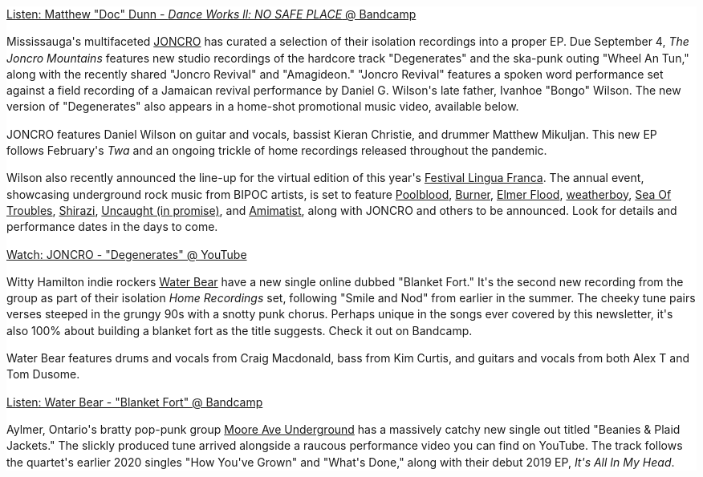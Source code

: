 <iframe style="border: 0; width: 350px; height: 470px;" src="https://bandcamp.com/EmbeddedPlayer/album=86705192/size=large/bgcol=ffffff/linkcol=0687f5/tracklist=false/transparent=true/" seamless><a href="http://cosmicrangerecords.bandcamp.com/album/dance-works-ll-no-safe-place">Dance Works ll: NO SAFE PLACE by Matthew &#39;Doc&#39; Dunn</a></iframe>

[Listen: Matthew "Doc" Dunn - *Dance Works ll: NO SAFE PLACE* @ Bandcamp](http://cosmicrangerecords.bandcamp.com/album/dance-works-i-swim "#")

Mississauga's multifaceted [JONCRO](https://joncro.bandcamp.com/) has curated a selection of their isolation recordings into a proper EP. Due September 4, *The Joncro Mountains* features new studio recordings of the hardcore track "Degenerates" and the ska-punk outing "Wheel An Tun," along with the recently shared "Joncro Revival" and "Amagideon." "Joncro Revival" features a spoken word performance set against a field recording of a Jamaican revival performance by Daniel G. Wilson's late father, Ivanhoe "Bongo" Wilson. The new version of "Degenerates" also appears in a home-shot promotional music video, available below.

JONCRO features Daniel Wilson on guitar and vocals, bassist Kieran Christie, and drummer Matthew Mikuljan. This new EP follows February's *Twa* and an ongoing trickle of home recordings released throughout the pandemic.

Wilson also recently announced the line-up for the virtual edition of this year's [Festival Lingua Franca](https://www.instagram.com/festival_lingua_franca_/). The annual event, showcasing underground rock music from BIPOC artists, is set to feature [Poolblood](https://poolblood.bandcamp.com/), [Burner](https://burnerband.bandcamp.com), [Elmer Flood](https://elmerflood.bandcamp.com/), [weatherboy](https://weatherboy.bandcamp.com/), [Sea Of Troubles](https://seaoftroublesband.bandcamp.com/), [Shirazi](https://shirazisounds.bandcamp.com), [Uncaught (in promise)](https://uncaughtinpromise.bandcamp.com/), and [Amimatist](https://animatist.bandcamp.com/), along with JONCRO and others to be announced. Look for details and performance dates in the days to come.

<iframe width="560" height="315" src="https://www.youtube.com/embed/H6BolGxyWKc" frameborder="0" allow="accelerometer; autoplay; encrypted-media; gyroscope; picture-in-picture" allowfullscreen></iframe>

[Watch: JONCRO - "Degenerates" @ YouTube](https://youtu.be/H6BolGxyWKc "#")

Witty Hamilton indie rockers [Water Bear](https://waterbear.bandcamp.com/track/blanket-fort) have a new single online dubbed "Blanket Fort." It's the second new recording from the group as part of their isolation *Home Recordings* set, following "Smile and Nod" from earlier in the summer. The cheeky tune pairs verses steeped in the grungy 90s with a snotty punk chorus. Perhaps unique in the songs ever covered by this newsletter, it's also 100% about building a blanket fort as the title suggests. Check it out on Bandcamp.

Water Bear features drums and vocals from Craig Macdonald, bass from Kim Curtis, and guitars and vocals from both Alex T and Tom Dusome.

<iframe style="border: 0; width: 350px; height: 470px;" src="https://bandcamp.com/EmbeddedPlayer/album=801484741/size=large/bgcol=ffffff/linkcol=0687f5/tracklist=false/track=1021931249/transparent=true/" seamless><a href="http://waterbear.bandcamp.com/album/home-recordings">Home Recordings by Water Bear</a></iframe>

[Listen: Water Bear - "Blanket Fort" @ Bandcamp](http://waterbear.bandcamp.com/track/blanket-fort "#")

Aylmer, Ontario's bratty pop-punk group [Moore Ave Underground](https://mooreaveunderground.com) has a massively catchy new single out titled "Beanies & Plaid Jackets." The slickly produced tune arrived alongside a raucous performance video you can find on YouTube. The track follows the quartet's earlier 2020 singles "How You've Grown" and "What's Done," along with their debut 2019 EP, *It's All In My Head*.
